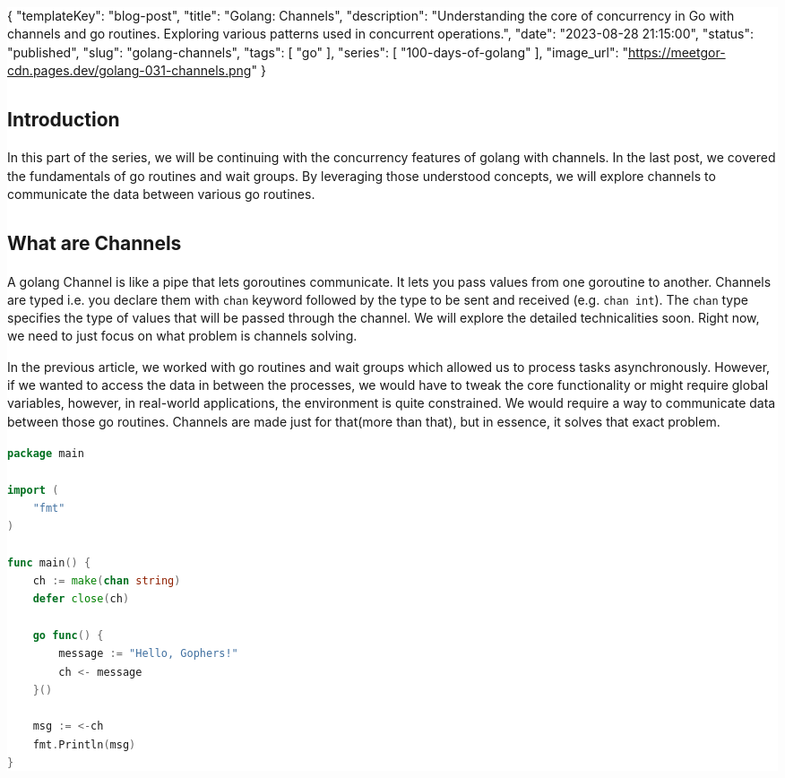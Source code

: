 {
  "templateKey": "blog-post",
  "title": "Golang: Channels",
  "description": "Understanding the core of concurrency in Go with channels and go routines. Exploring various patterns used in concurrent operations.",
  "date": "2023-08-28 21:15:00",
  "status": "published",
  "slug": "golang-channels",
  "tags": [
    "go"
  ],
  "series": [
    "100-days-of-golang"
  ],
  "image_url": "https://meetgor-cdn.pages.dev/golang-031-channels.png"
}

## Introduction

In this part of the series, we will be continuing with the concurrency features of golang with channels. In the last post, we covered the fundamentals of go routines and wait groups. By leveraging those understood concepts, we will explore channels to communicate the data between various go routines.

## What are Channels

A golang Channel is like a pipe that lets goroutines communicate. It lets you pass values from one goroutine to another. Channels are typed i.e. you declare them with `chan` keyword followed by the type to be sent and received (e.g. `chan int`). The `chan` type specifies the type of values that will be passed through the channel. We will explore the detailed technicalities soon. Right now, we need to just focus on what problem is channels solving.

In the previous article, we worked with go routines and wait groups which allowed us to process tasks asynchronously. However, if we wanted to access the data in between the processes, we would have to tweak the core functionality or might require global variables, however, in real-world applications, the environment is quite constrained. We would require a way to communicate data between those go routines. Channels are made just for that(more than that), but in essence, it solves that exact problem.

```go
package main

import (
	"fmt"
)

func main() {
	ch := make(chan string)
	defer close(ch)

	go func() {
		message := "Hello, Gophers!"
		ch <- message
	}()

	msg := <-ch
	fmt.Println(msg)
}
```
